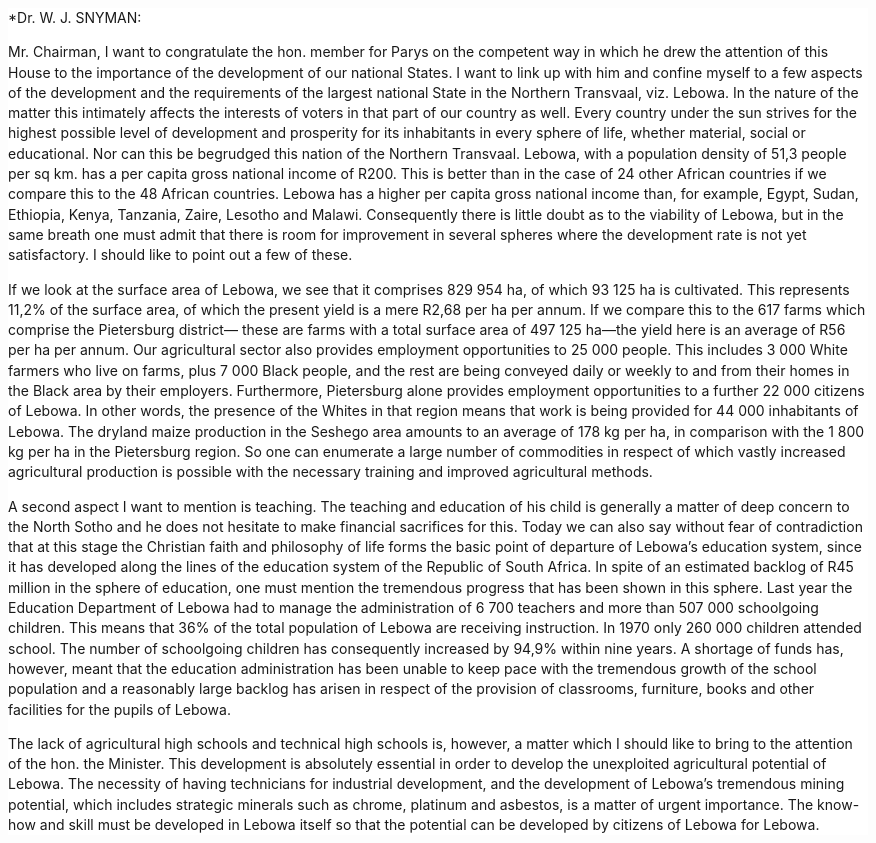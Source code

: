 </speech>

<speech by="#snyman">

<from>*Dr. <person refersTo="hansard_za">W. J. SNYMAN</person>:</from>

<p>Mr. Chairman, I want to congratulate the hon. member for Parys on the competent way in which he drew the attention of this House to the importance of the development of our national States. I want to link up with him and confine myself to a few aspects of the development and the requirements of the largest national State in the Northern Transvaal, viz. Lebowa. In the nature of the matter this intimately affects the interests of voters in that part of our country as well. Every country under the sun strives for the highest possible level of development and prosperity for its inhabitants in every sphere of life, whether material, social or educational. Nor can this be begrudged this nation of the Northern Transvaal. Lebowa, with a population density of 51,3 people per sq km. has a per capita gross national income of R200. This is better than in the case of 24 other African countries if we compare this to the 48 African countries. Lebowa has a higher per capita gross national income than, for example, Egypt, Sudan, Ethiopia, Kenya, Tanzania, Zaire, Lesotho and Malawi. Consequently there is little doubt as to the viability of Lebowa, but in the same breath one must admit that there is room for improvement in several spheres where the development rate is not yet satisfactory. I should like to point out a few of these.</p>

<p>If we look at the surface area of Lebowa, we see that it comprises 829 954 ha, of which 93 125 ha is cultivated. This represents 11,2&#x0025; of the surface area, of which the present yield is a mere R2,68 per ha per annum. If we compare this to the 617 farms which comprise the Pietersburg district&#x2014; these are farms with a total surface area of 497 125 ha&#x2014;the yield here is an average of R56 per ha per annum. Our agricultural sector also provides employment opportunities to 25 000 people. This includes 3 000 White farmers who live on farms, plus 7 000 Black people, and the rest are being conveyed <span class="col_5681-5682" refersTo="page_1197"/>daily or weekly to and from their homes in the Black area by their employers. Furthermore, Pietersburg alone provides employment opportunities to a further 22 000 citizens of Lebowa. In other words, the presence of the Whites in that region means that work is being provided for 44 000 inhabitants of Lebowa. The dryland maize production in the Seshego area amounts to an average of 178 kg per ha, in comparison with the 1 800 kg per ha in the Pietersburg region. So one can enumerate a large number of commodities in respect of which vastly increased agricultural production is possible with the necessary training and improved agricultural methods.</p>

<p>A second aspect I want to mention is teaching. The teaching and education of his child is generally a matter of deep concern to the North Sotho and he does not hesitate to make financial sacrifices for this. Today we can also say without fear of contradiction that at this stage the Christian faith and philosophy of life forms the basic point of departure of Lebowa&#x2019;s education system, since it has developed along the lines of the education system of the Republic of South Africa. In spite of an estimated backlog of R45 million in the sphere of education, one must mention the tremendous progress that has been shown in this sphere. Last year the Education Department of Lebowa had to manage the administration of 6 700 teachers and more than 507 000 schoolgoing children. This means that 36&#x0025; of the total population of Lebowa are receiving instruction. In 1970 only 260 000 children attended school. The number of schoolgoing children has consequently increased by 94,9&#x0025; within nine years. A shortage of funds has, however, meant that the education administration has been unable to keep pace with the tremendous growth of the school population and a reasonably large backlog has arisen in respect of the provision of classrooms, furniture, books and other facilities for the pupils of Lebowa.</p>

<p>The lack of agricultural high schools and technical high schools is, however, a matter which I should like to bring to the attention of the hon. the Minister. This development is absolutely essential in order to develop the unexploited agricultural potential of Lebowa. The necessity of having technicians for industrial development, and the development of Lebowa&#x2019;s tremendous mining potential, which includes strategic minerals such as chrome, platinum and asbestos, is a matter of urgent importance. The know-how and skill must be developed in Lebowa itself so that the potential can be developed by citizens of Lebowa for Lebowa.</p>
